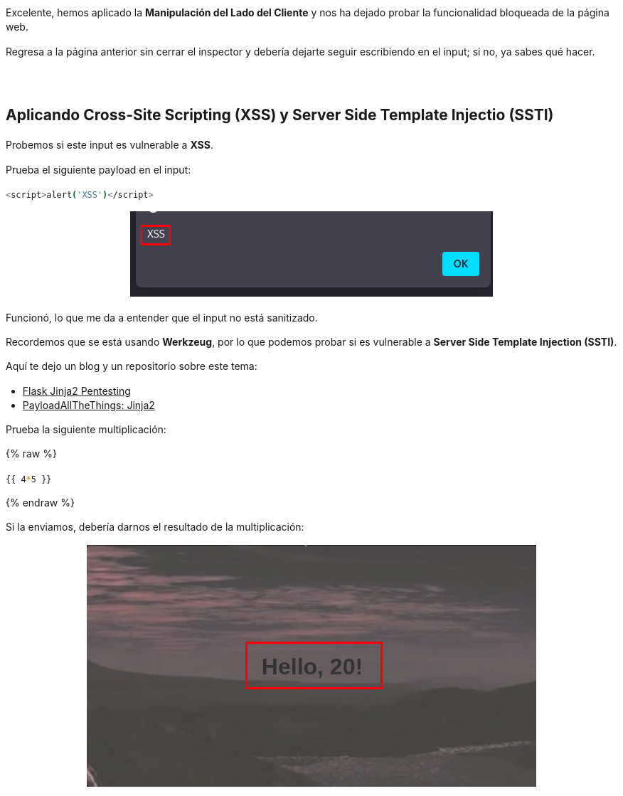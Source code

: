 Excelente, hemos aplicado la **Manipulación del Lado del Cliente** y nos ha dejado probar la funcionalidad bloqueada de la página web.

Regresa a la página anterior sin cerrar el inspector y debería dejarte seguir escribiendo en el input; si no, ya sabes qué hacer.

<br>

<h2 id="XSSySSTI">Aplicando Cross-Site Scripting (XSS) y Server Side Template Injectio (SSTI)</h2>

Probemos si este input es vulnerable a **XSS**.

Prueba el siguiente payload en el input:
```bash
<script>alert('XSS')</script>
```

<p align="center">
<img src="/assets/images/THL-writeup-luna/Captura8.png">
</p>

Funcionó, lo que me da a entender que el input no está sanitizado.

Recordemos que se está usando **Werkzeug**, por lo que podemos probar si es vulnerable a **Server Side Template Injection (SSTI)**.

Aquí te dejo un blog y un repositorio sobre este tema:
* <a href="https://exploit-notes.hdks.org/exploit/web/framework/flask-jinja2/" target="_blank">Flask Jinja2 Pentesting</a>
* <a href="https://github.com/swisskyrepo/PayloadsAllTheThings/blob/master/Server%20Side%20Template%20Injection/Python.md#jinja2" target="_blank">PayloadAllTheThings: Jinja2</a>

Prueba la siguiente multiplicación:

{% raw %}
```bash
{{ 4*5 }}
```
{% endraw %}

Si la enviamos, debería darnos el resultado de la multiplicación:

<p align="center">
<img src="/assets/images/THL-writeup-luna/Captura9.png">
</p>
